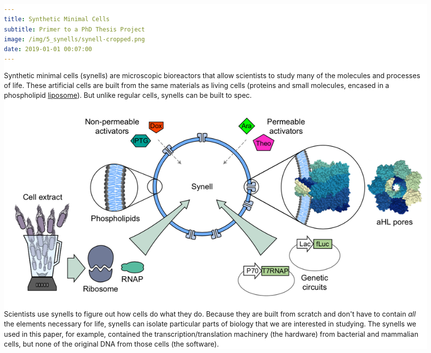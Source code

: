 ```yaml
---
title: Synthetic Minimal Cells
subtitle: Primer to a PhD Thesis Project
image: /img/5_synells/synell-cropped.png
date: 2019-01-01 00:07:00
---
```

Synthetic minimal cells (synells) are microscopic bioreactors that allow scientists to study many of the molecules and processes of life. These artificial cells are built from the same materials as living cells (proteins and small molecules, encased in a phospholipid [liposome](https://en.wikipedia.org/wiki/Liposome)). But unlike regular cells, synells can be built to spec.








<style>
img {
  display: block;
  margin-left: auto;
  margin-right: auto;
  height: auto;
}
</style>

![Synells overview](/img/5_synells/synell1.png)

Scientists use synells to figure out how cells do what they do. Because they are built from scratch and don't have to contain _all_ the elements necessary for life, synells can isolate particular parts of biology that we are interested in studying. The synells we used in this paper, for example, contained the transcription/translation machinery (the hardware) from bacterial and mammalian cells, but none of the original DNA from those cells (the software).
